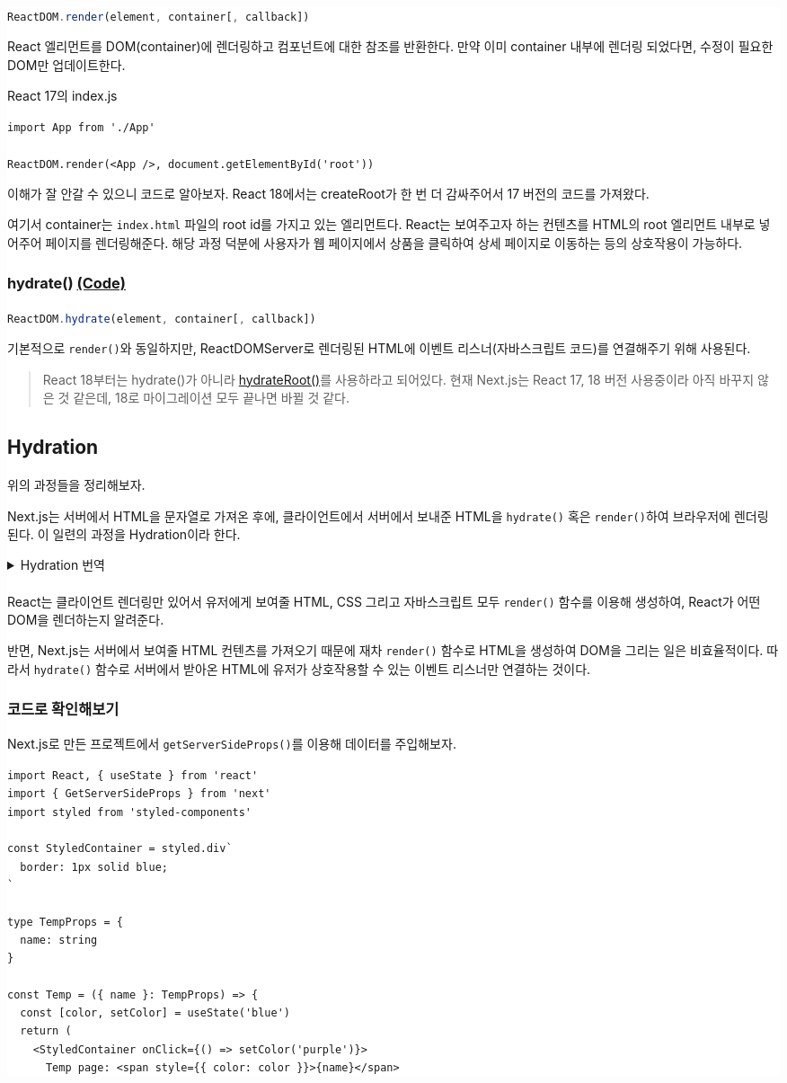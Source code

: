 ```js
ReactDOM.render(element, container[, callback])
```

React 엘리먼트를 DOM(container)에 렌더링하고 컴포넌트에 대한 참조를 반환한다. 만약 이미 container 내부에 렌더링 되었다면, 수정이 필요한 DOM만 업데이트한다.

<span class="file-location">React 17의 index.js</span>

```jsx{3}
import App from './App'

ReactDOM.render(<App />, document.getElementById('root'))
```

이해가 잘 안갈 수 있으니 코드로 알아보자. React 18에서는 createRoot가 한 번 더 감싸주어서 17 버전의 코드를 가져왔다.

여기서 container는 `index.html` 파일의 root id를 가지고 있는 엘리먼트다. React는 보여주고자 하는 컨텐츠를 HTML의 root 엘리먼트 내부로 넣어주어 페이지를 렌더링해준다. 해당 과정 덕분에 사용자가 웹 페이지에서 상품을 클릭하여 상세 페이지로 이동하는 등의 상호작용이 가능하다.

### hydrate() <a class="small" href="https://github.com/facebook/react/blob/main/packages/react-dom/src/client/ReactDOMLegacy.js#L273" target="_blank">(Code)</a>

```js
ReactDOM.hydrate(element, container[, callback])
```

기본적으로 `render()`와 동일하지만, ReactDOMServer로 렌더링된 HTML에 이벤트 리스너(자바스크립트 코드)를 연결해주기 위해 사용된다.

> React 18부터는 hydrate()가 아니라 <a href="https://github.com/facebook/react/blob/main/packages/react-dom/src/client/ReactDOM.js#L165" target="_blank">hydrateRoot()</a>를 사용하라고 되어있다. 현재 Next.js는 React 17, 18 버전 사용중이라 아직 바꾸지 않은 것 같은데, 18로 마이그레이션 모두 끝나면 바뀔 것 같다.

## Hydration

위의 과정들을 정리해보자.

Next.js는 서버에서 HTML을 문자열로 가져온 후에, 클라이언트에서 서버에서 보내준 HTML을 `hydrate()` 혹은 `render()`하여 브라우저에 렌더링된다. 이 일련의 과정을 <span class="definition">Hydration</span>이라 한다.

<details style="margin-bottom: 20px"><summary>Hydration 번역</summary></details>

React는 클라이언트 렌더링만 있어서 유저에게 보여줄 HTML, CSS 그리고 자바스크립트 모두 `render()` 함수를 이용해 생성하여, React가 어떤 DOM을 렌더하는지 알려준다.

반면, Next.js는 서버에서 보여줄 HTML 컨텐츠를 가져오기 때문에 재차 `render()` 함수로 HTML을 생성하여 DOM을 그리는 일은 비효율적이다. 따라서 `hydrate()` 함수로 서버에서 받아온 HTML에 유저가 상호작용할 수 있는 이벤트 리스너만 연결하는 것이다.

### 코드로 확인해보기

Next.js로 만든 프로젝트에서 `getServerSideProps()`를 이용해 데이터를 주입해보자.

```tsx
import React, { useState } from 'react'
import { GetServerSideProps } from 'next'
import styled from 'styled-components'

const StyledContainer = styled.div`
  border: 1px solid blue;
`

type TempProps = {
  name: string
}

const Temp = ({ name }: TempProps) => {
  const [color, setColor] = useState('blue')
  return (
    <StyledContainer onClick={() => setColor('purple')}>
      Temp page: <span style={{ color: color }}>{name}</span>
```